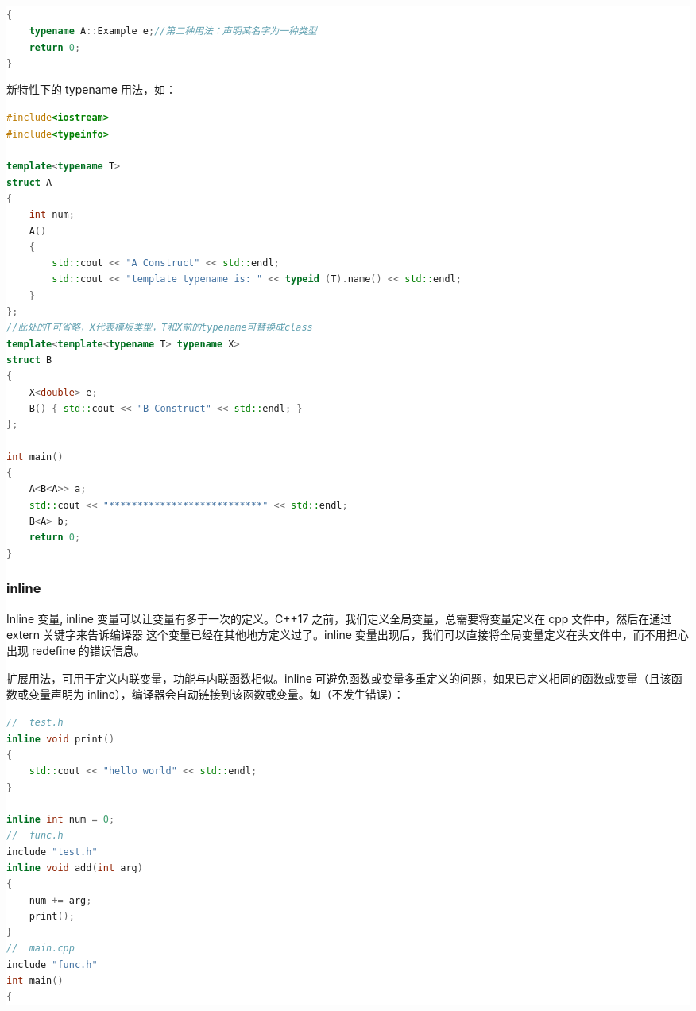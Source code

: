 ```c++
{
    typename A::Example e;//第二种用法：声明某名字为一种类型
    return 0;
}
```

新特性下的 typename 用法，如：

```c++
#include<iostream>
#include<typeinfo>
 
template<typename T>
struct A
{
    int num;
    A()
    {
        std::cout << "A Construct" << std::endl;
        std::cout << "template typename is: " << typeid (T).name() << std::endl;
    }
};
//此处的T可省略，X代表模板类型，T和X前的typename可替换成class
template<template<typename T> typename X>
struct B
{
    X<double> e;
    B() { std::cout << "B Construct" << std::endl; }
};
 
int main()
{
    A<B<A>> a;
    std::cout << "***************************" << std::endl;
    B<A> b;
    return 0;
}
```

### inline

Inline 变量, inline 变量可以让变量有多于一次的定义。C++17 之前，我们定义全局变量，总需要将变量定义在 cpp 文件中，然后在通过 extern 关键字来告诉编译器 这个变量已经在其他地方定义过了。inline 变量出现后，我们可以直接将全局变量定义在头文件中，而不用担心出现 redefine 的错误信息。

扩展用法，可用于定义内联变量，功能与内联函数相似。inline 可避免函数或变量多重定义的问题，如果已定义相同的函数或变量（且该函数或变量声明为 inline），编译器会自动链接到该函数或变量。如（不发生错误）：

```c++
//  test.h
inline void print()
{
    std::cout << "hello world" << std::endl;
}
 
inline int num = 0;
//  func.h
include "test.h"
inline void add(int arg)
{
    num += arg;
    print();
}
//  main.cpp
include "func.h"
int main()
{
```